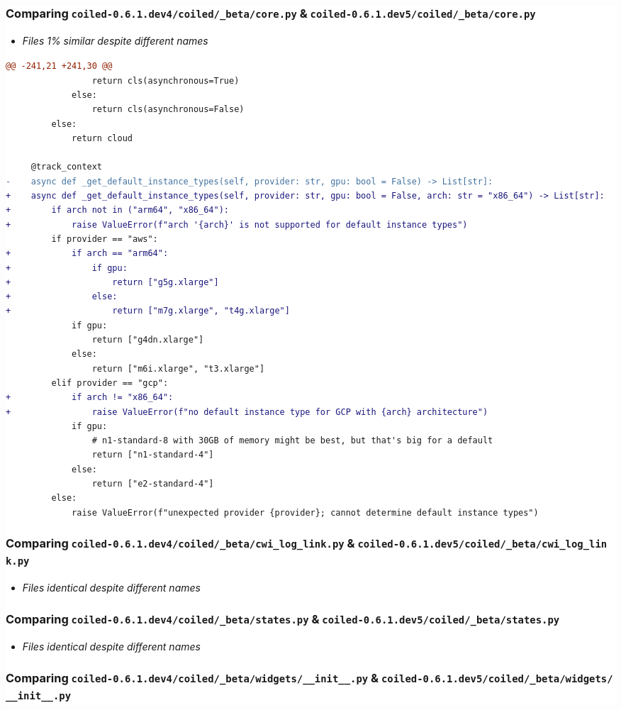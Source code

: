 ### Comparing `coiled-0.6.1.dev4/coiled/_beta/core.py` & `coiled-0.6.1.dev5/coiled/_beta/core.py`

 * *Files 1% similar despite different names*

```diff
@@ -241,21 +241,30 @@
                 return cls(asynchronous=True)
             else:
                 return cls(asynchronous=False)
         else:
             return cloud
 
     @track_context
-    async def _get_default_instance_types(self, provider: str, gpu: bool = False) -> List[str]:
+    async def _get_default_instance_types(self, provider: str, gpu: bool = False, arch: str = "x86_64") -> List[str]:
+        if arch not in ("arm64", "x86_64"):
+            raise ValueError(f"arch '{arch}' is not supported for default instance types")
         if provider == "aws":
+            if arch == "arm64":
+                if gpu:
+                    return ["g5g.xlarge"]
+                else:
+                    return ["m7g.xlarge", "t4g.xlarge"]
             if gpu:
                 return ["g4dn.xlarge"]
             else:
                 return ["m6i.xlarge", "t3.xlarge"]
         elif provider == "gcp":
+            if arch != "x86_64":
+                raise ValueError(f"no default instance type for GCP with {arch} architecture")
             if gpu:
                 # n1-standard-8 with 30GB of memory might be best, but that's big for a default
                 return ["n1-standard-4"]
             else:
                 return ["e2-standard-4"]
         else:
             raise ValueError(f"unexpected provider {provider}; cannot determine default instance types")
```

### Comparing `coiled-0.6.1.dev4/coiled/_beta/cwi_log_link.py` & `coiled-0.6.1.dev5/coiled/_beta/cwi_log_link.py`

 * *Files identical despite different names*

### Comparing `coiled-0.6.1.dev4/coiled/_beta/states.py` & `coiled-0.6.1.dev5/coiled/_beta/states.py`

 * *Files identical despite different names*

### Comparing `coiled-0.6.1.dev4/coiled/_beta/widgets/__init__.py` & `coiled-0.6.1.dev5/coiled/_beta/widgets/__init__.py`
